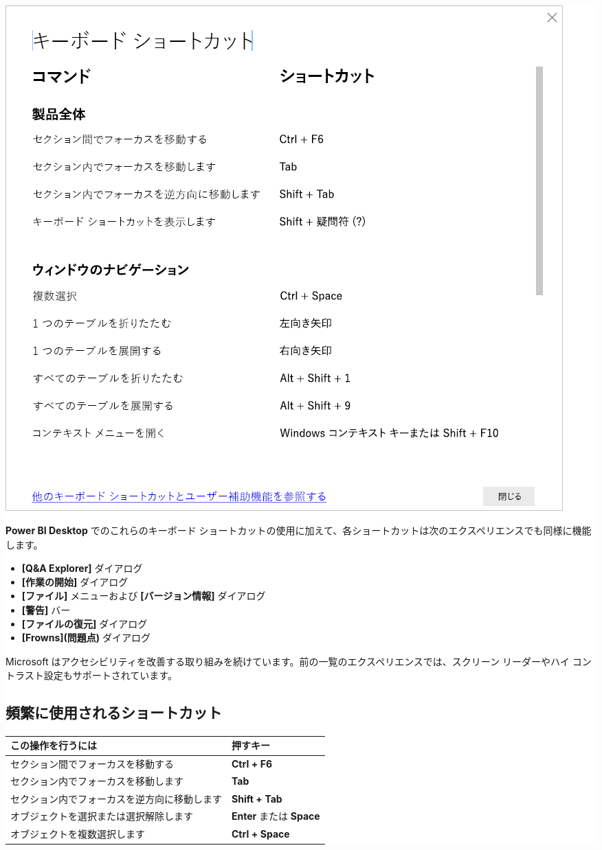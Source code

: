 ![Shift + ? キーを Power BI Desktop で押すと、アクセシビリティ キーボード ショートカットが表示される](media/desktop-accessibility/accessibility-03.png)

**Power BI Desktop** でのこれらのキーボード ショートカットの使用に加えて、各ショートカットは次のエクスペリエンスでも同様に機能します。

* **[Q&A Explorer]** ダイアログ
* **[作業の開始]** ダイアログ
* **[ファイル]** メニューおよび **[バージョン情報]** ダイアログ
* **[警告]** バー
* **[ファイルの復元]** ダイアログ
* **[Frowns]\(問題点\)** ダイアログ

Microsoft はアクセシビリティを改善する取り組みを続けています。前の一覧のエクスペリエンスでは、スクリーン リーダーやハイ コントラスト設定もサポートされています。

## <a name="frequently-used-shortcuts"></a>頻繁に使用されるショートカット
| この操作を行うには           | 押すキー                |
| :------------------- | :------------------- |
| セクション間でフォーカスを移動する  | **Ctrl + F6** |
| セクション内でフォーカスを移動します | **Tab**         |
| セクション内でフォーカスを逆方向に移動します | **Shift + Tab** |
| オブジェクトを選択または選択解除します | **Enter** または **Space** |
| オブジェクトを複数選択します | **Ctrl + Space** |
